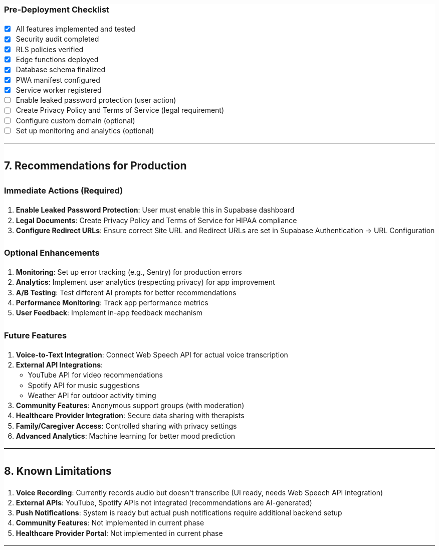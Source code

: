 ### Pre-Deployment Checklist
- [x] All features implemented and tested
- [x] Security audit completed
- [x] RLS policies verified
- [x] Edge functions deployed
- [x] Database schema finalized
- [x] PWA manifest configured
- [x] Service worker registered
- [ ] Enable leaked password protection (user action)
- [ ] Create Privacy Policy and Terms of Service (legal requirement)
- [ ] Configure custom domain (optional)
- [ ] Set up monitoring and analytics (optional)

---

## 7. Recommendations for Production

### Immediate Actions (Required)
1. **Enable Leaked Password Protection**: User must enable this in Supabase dashboard
2. **Legal Documents**: Create Privacy Policy and Terms of Service for HIPAA compliance
3. **Configure Redirect URLs**: Ensure correct Site URL and Redirect URLs are set in Supabase Authentication → URL Configuration

### Optional Enhancements
1. **Monitoring**: Set up error tracking (e.g., Sentry) for production errors
2. **Analytics**: Implement user analytics (respecting privacy) for app improvement
3. **A/B Testing**: Test different AI prompts for better recommendations
4. **Performance Monitoring**: Track app performance metrics
5. **User Feedback**: Implement in-app feedback mechanism

### Future Features
1. **Voice-to-Text Integration**: Connect Web Speech API for actual voice transcription
2. **External API Integrations**:
   - YouTube API for video recommendations
   - Spotify API for music suggestions
   - Weather API for outdoor activity timing
3. **Community Features**: Anonymous support groups (with moderation)
4. **Healthcare Provider Integration**: Secure data sharing with therapists
5. **Family/Caregiver Access**: Controlled sharing with privacy settings
6. **Advanced Analytics**: Machine learning for better mood prediction

---

## 8. Known Limitations

1. **Voice Recording**: Currently records audio but doesn't transcribe (UI ready, needs Web Speech API integration)
2. **External APIs**: YouTube, Spotify APIs not integrated (recommendations are AI-generated)
3. **Push Notifications**: System is ready but actual push notifications require additional backend setup
4. **Community Features**: Not implemented in current phase
5. **Healthcare Provider Portal**: Not implemented in current phase

---